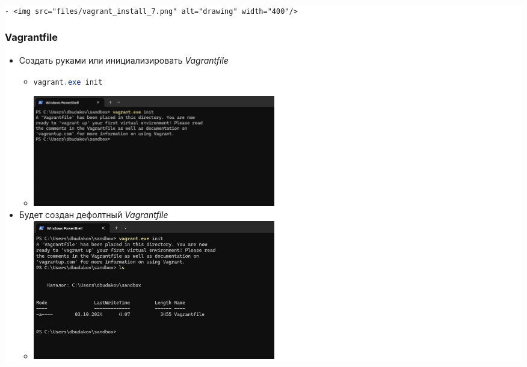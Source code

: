     - <img src="files/vagrant_install_7.png" alt="drawing" width="400"/>
### Vagrantfile
- Создать руками или инициализировать _Vagrantfile_  
    - ```powershell
      vagrant.exe init
      ```
    - <img src="files/vagrantfile_0.png" alt="drawing" width="400"/>
- Будет создан дефолтный _Vagrantfile_
    - <img src="files/vagrantfile_1.png" alt="drawing" width="400"/>
